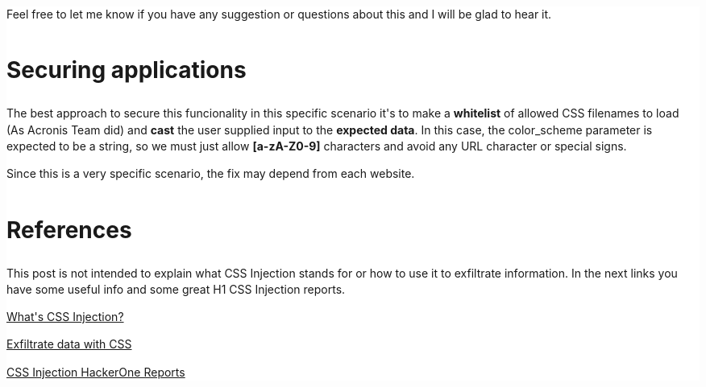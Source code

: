 Feel free to let me know if you have any suggestion or questions about this and I will be glad to hear it.

<h2 class="introfont" style="font-size: 2em!important;">Securing applications</h2>

The best approach to secure this funcionality in this specific scenario it's to make a **whitelist** of allowed CSS filenames to load  (As Acronis Team did) and **cast** the user supplied input to the **expected data**. In this case, the color_scheme parameter is expected to be a string, so we must just allow **[a-zA-Z0-9]** characters and avoid any URL character or special signs.

Since this is a very specific scenario, the fix may depend from each website.

<h2 class="introfont" style="font-size: 2em!important;">References</h2>

This post is not intended to explain what CSS Injection stands for or how to use it
to exfiltrate information. In the next links you have some useful info and some great H1 CSS Injection reports.

[What's CSS Injection?][r1]

[Exfiltrate data with CSS][r3]

[CSS Injection HackerOne Reports][r2]

[report]:https://hackerone.com/reports/1245165
[acronis]: https://hackerone.com/acronis
[video]:https://youtube.com
[writeup]:https://portswigger.net/research/detecting-and-exploiting-path-relative-stylesheet-import-prssi-vulnerabilities
[r1]:https://www.google.com/search?q=css+injection
[r2]:https://www.google.com/search?q=site%3Ahackerone.com+css+injection
[r3]:https://www.google.com/search?q=css+injection+exfiltration
[james_kettle]:https://twitter.com/albinowax


